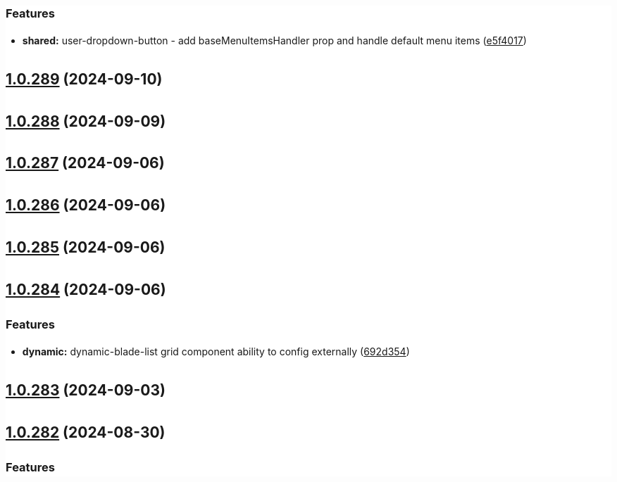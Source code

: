 
### Features

* **shared:** user-dropdown-button - add baseMenuItemsHandler prop and handle default menu items ([e5f4017](https://github.com/VirtoCommerce/vc-shell/commit/e5f40174dae9445ed074493d824e3c95c37c7150))



## [1.0.289](https://github.com/VirtoCommerce/vc-shell/compare/v1.0.288...v1.0.289) (2024-09-10)



## [1.0.288](https://github.com/VirtoCommerce/vc-shell/compare/v1.0.287...v1.0.288) (2024-09-09)



## [1.0.287](https://github.com/VirtoCommerce/vc-shell/compare/v1.0.286...v1.0.287) (2024-09-06)



## [1.0.286](https://github.com/VirtoCommerce/vc-shell/compare/v1.0.285...v1.0.286) (2024-09-06)



## [1.0.285](https://github.com/VirtoCommerce/vc-shell/compare/v1.0.284...v1.0.285) (2024-09-06)



## [1.0.284](https://github.com/VirtoCommerce/vc-shell/compare/v1.0.283...v1.0.284) (2024-09-06)


### Features

* **dynamic:** dynamic-blade-list grid component ability to config externally ([692d354](https://github.com/VirtoCommerce/vc-shell/commit/692d354302452be5b90454377144c0ca0bb515fd))



## [1.0.283](https://github.com/VirtoCommerce/vc-shell/compare/v1.0.282...v1.0.283) (2024-09-03)



## [1.0.282](https://github.com/VirtoCommerce/vc-shell/compare/v1.0.281...v1.0.282) (2024-08-30)


### Features

